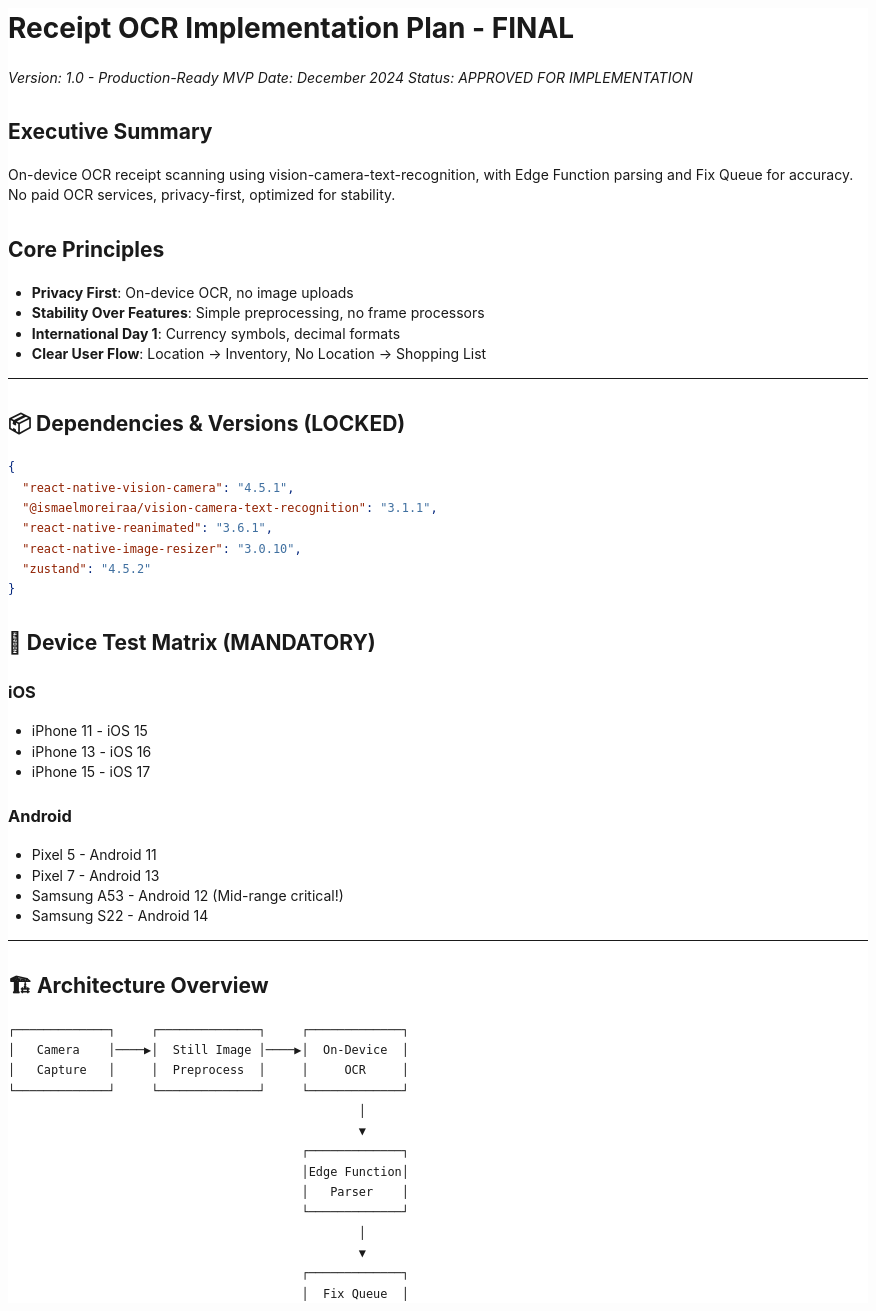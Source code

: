 # Receipt OCR Implementation Plan - FINAL
*Version: 1.0 - Production-Ready MVP*
*Date: December 2024*
*Status: APPROVED FOR IMPLEMENTATION*

## Executive Summary
On-device OCR receipt scanning using vision-camera-text-recognition, with Edge Function parsing and Fix Queue for accuracy. No paid OCR services, privacy-first, optimized for stability.

## Core Principles
- **Privacy First**: On-device OCR, no image uploads
- **Stability Over Features**: Simple preprocessing, no frame processors
- **International Day 1**: Currency symbols, decimal formats
- **Clear User Flow**: Location → Inventory, No Location → Shopping List

---

## 📦 Dependencies & Versions (LOCKED)
```json
{
  "react-native-vision-camera": "4.5.1",
  "@ismaelmoreiraa/vision-camera-text-recognition": "3.1.1",
  "react-native-reanimated": "3.6.1",
  "react-native-image-resizer": "3.0.10",
  "zustand": "4.5.2"
}
```

## 📱 Device Test Matrix (MANDATORY)
### iOS
- iPhone 11 - iOS 15
- iPhone 13 - iOS 16
- iPhone 15 - iOS 17

### Android
- Pixel 5 - Android 11
- Pixel 7 - Android 13
- Samsung A53 - Android 12 (Mid-range critical!)
- Samsung S22 - Android 14

---

## 🏗️ Architecture Overview

```
┌─────────────┐     ┌──────────────┐     ┌─────────────┐
│   Camera    │────▶│  Still Image │────▶│  On-Device  │
│   Capture   │     │  Preprocess  │     │     OCR     │
└─────────────┘     └──────────────┘     └─────────────┘
                                                 │
                                                 ▼
                                         ┌─────────────┐
                                         │Edge Function│
                                         │   Parser    │
                                         └─────────────┘
                                                 │
                                                 ▼
                                         ┌─────────────┐
                                         │  Fix Queue  │
```